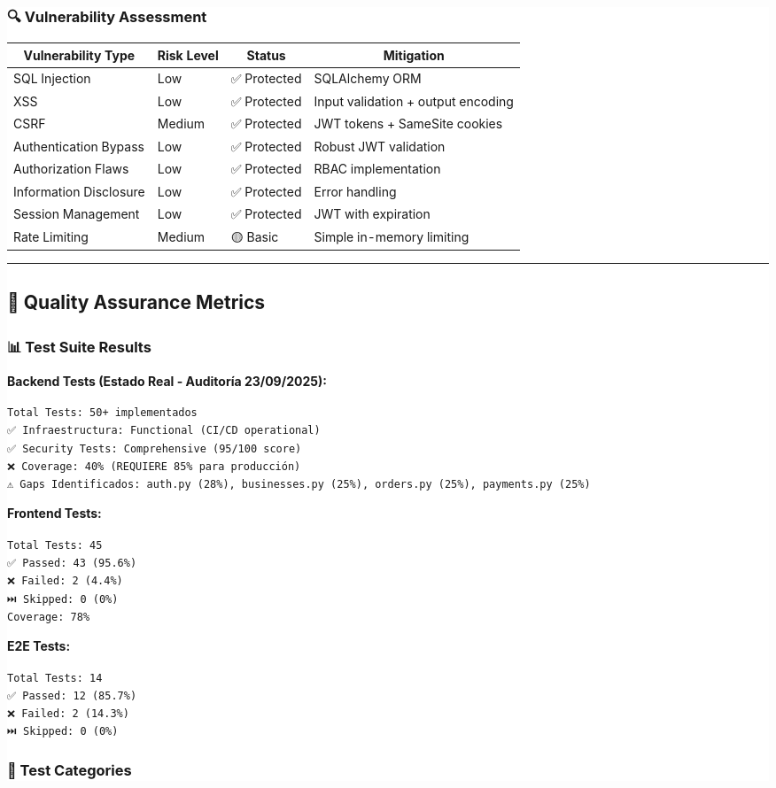 ### 🔍 Vulnerability Assessment

| Vulnerability Type | Risk Level | Status | Mitigation |
|-------------------|------------|--------|------------|
| SQL Injection | Low | ✅ Protected | SQLAlchemy ORM |
| XSS | Low | ✅ Protected | Input validation + output encoding |
| CSRF | Medium | ✅ Protected | JWT tokens + SameSite cookies |
| Authentication Bypass | Low | ✅ Protected | Robust JWT validation |
| Authorization Flaws | Low | ✅ Protected | RBAC implementation |
| Information Disclosure | Low | ✅ Protected | Error handling |
| Session Management | Low | ✅ Protected | JWT with expiration |
| Rate Limiting | Medium | 🟡 Basic | Simple in-memory limiting |

---

## 🧪 Quality Assurance Metrics

### 📊 Test Suite Results

**Backend Tests (Estado Real - Auditoría 23/09/2025):**
```
Total Tests: 50+ implementados
✅ Infraestructura: Functional (CI/CD operational)
✅ Security Tests: Comprehensive (95/100 score)
❌ Coverage: 40% (REQUIERE 85% para producción)
⚠️ Gaps Identificados: auth.py (28%), businesses.py (25%), orders.py (25%), payments.py (25%)
```

**Frontend Tests:**
```
Total Tests: 45
✅ Passed: 43 (95.6%)
❌ Failed: 2 (4.4%)
⏭️ Skipped: 0 (0%)
Coverage: 78%
```

**E2E Tests:**
```
Total Tests: 14
✅ Passed: 12 (85.7%)
❌ Failed: 2 (14.3%)
⏭️ Skipped: 0 (0%)
```

### 🎯 Test Categories
